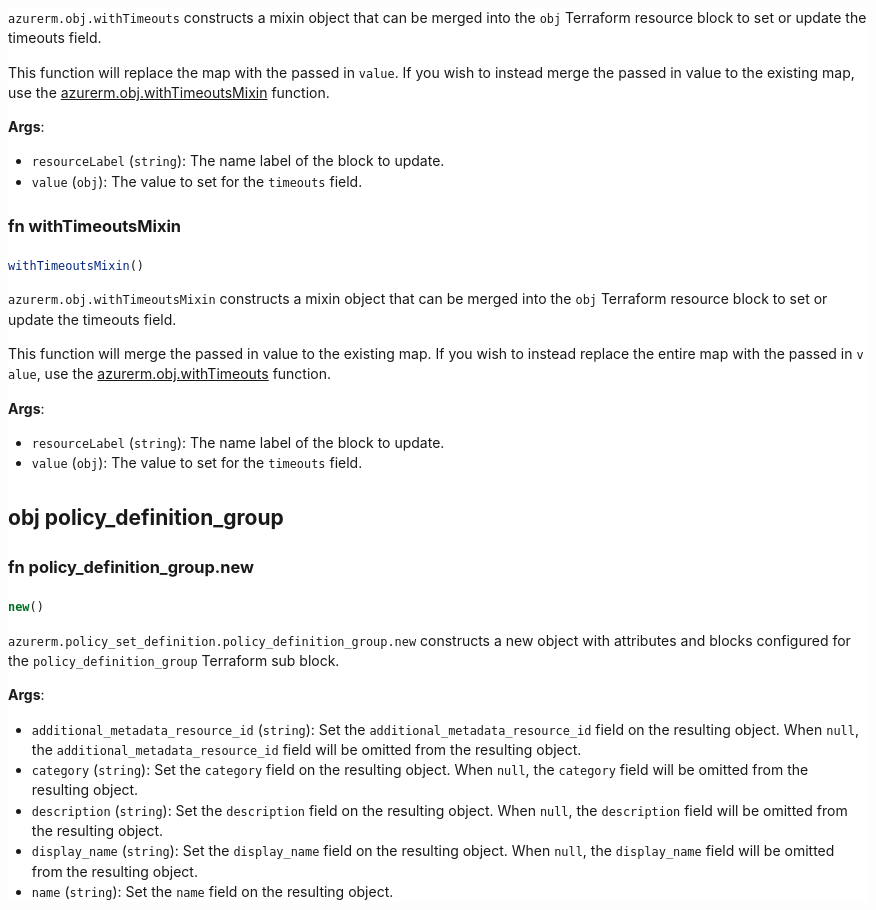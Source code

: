 `azurerm.obj.withTimeouts` constructs a mixin object that can be merged into the `obj`
Terraform resource block to set or update the timeouts field.

This function will replace the map with the passed in `value`. If you wish to instead merge the
passed in value to the existing map, use the [azurerm.obj.withTimeoutsMixin](TODO) function.

**Args**:
  - `resourceLabel` (`string`): The name label of the block to update.
  - `value` (`obj`): The value to set for the `timeouts` field.


### fn withTimeoutsMixin

```ts
withTimeoutsMixin()
```

`azurerm.obj.withTimeoutsMixin` constructs a mixin object that can be merged into the `obj`
Terraform resource block to set or update the timeouts field.

This function will merge the passed in value to the existing map. If you wish
to instead replace the entire map with the passed in `value`, use the [azurerm.obj.withTimeouts](TODO)
function.


**Args**:
  - `resourceLabel` (`string`): The name label of the block to update.
  - `value` (`obj`): The value to set for the `timeouts` field.


## obj policy_definition_group



### fn policy_definition_group.new

```ts
new()
```


`azurerm.policy_set_definition.policy_definition_group.new` constructs a new object with attributes and blocks configured for the `policy_definition_group`
Terraform sub block.



**Args**:
  - `additional_metadata_resource_id` (`string`): Set the `additional_metadata_resource_id` field on the resulting object. When `null`, the `additional_metadata_resource_id` field will be omitted from the resulting object.
  - `category` (`string`): Set the `category` field on the resulting object. When `null`, the `category` field will be omitted from the resulting object.
  - `description` (`string`): Set the `description` field on the resulting object. When `null`, the `description` field will be omitted from the resulting object.
  - `display_name` (`string`): Set the `display_name` field on the resulting object. When `null`, the `display_name` field will be omitted from the resulting object.
  - `name` (`string`): Set the `name` field on the resulting object.
